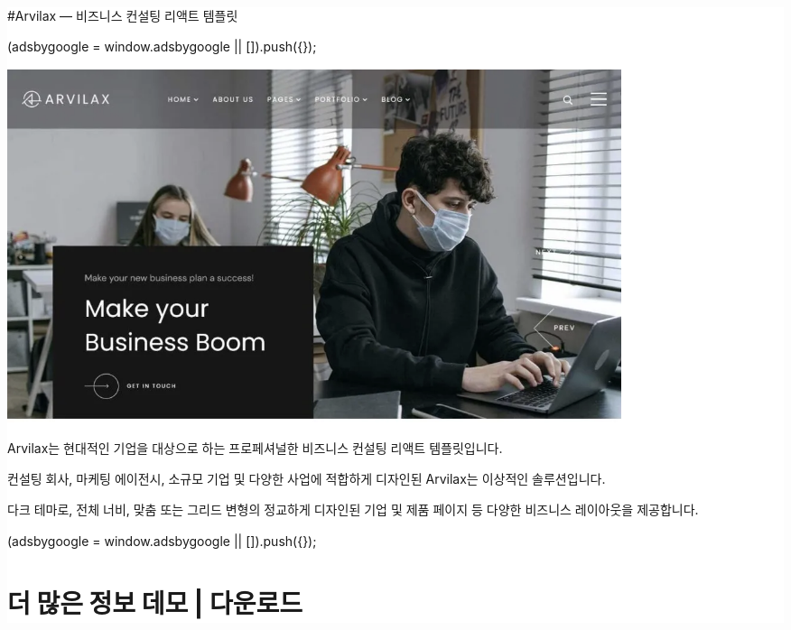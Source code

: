 #Arvilax — 비즈니스 컨설팅 리액트 템플릿


<ins class="adsbygoogle"
  style="display:block"
  data-ad-client="ca-pub-4877378276818686"
  data-ad-slot="9743150776"
  data-ad-format="auto"
  data-full-width-responsive="true"></ins>
<component is="script">
(adsbygoogle = window.adsbygoogle || []).push({});
</component>

![이미지](./img/Top20ReactTemplates-ThemesforDiverseNeedseCommerceLandingPagesPersonalPortfoliosAgency-BusinessWebsitesandBeyond_9.png)

Arvilax는 현대적인 기업을 대상으로 하는 프로페셔널한 비즈니스 컨설팅 리액트 템플릿입니다.

컨설팅 회사, 마케팅 에이전시, 소규모 기업 및 다양한 사업에 적합하게 디자인된 Arvilax는 이상적인 솔루션입니다.

다크 테마로, 전체 너비, 맞춤 또는 그리드 변형의 정교하게 디자인된 기업 및 제품 페이지 등 다양한 비즈니스 레이아웃을 제공합니다.


<ins class="adsbygoogle"
  style="display:block"
  data-ad-client="ca-pub-4877378276818686"
  data-ad-slot="9743150776"
  data-ad-format="auto"
  data-full-width-responsive="true"></ins>
<component is="script">
(adsbygoogle = window.adsbygoogle || []).push({});
</component>

# 더 많은 정보 데모 | 다운로드
